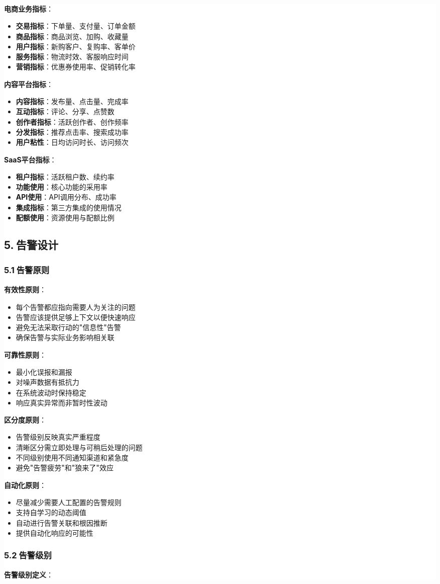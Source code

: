 **电商业务指标**：
- **交易指标**：下单量、支付量、订单金额
- **商品指标**：商品浏览、加购、收藏量
- **用户指标**：新购客户、复购率、客单价
- **服务指标**：物流时效、客服响应时间
- **营销指标**：优惠券使用率、促销转化率

**内容平台指标**：
- **内容指标**：发布量、点击量、完成率
- **互动指标**：评论、分享、点赞数
- **创作者指标**：活跃创作者、创作频率
- **分发指标**：推荐点击率、搜索成功率
- **用户粘性**：日均访问时长、访问频次

**SaaS平台指标**：
- **租户指标**：活跃租户数、续约率
- **功能使用**：核心功能的采用率
- **API使用**：API调用分布、成功率
- **集成指标**：第三方集成的使用情况
- **配额使用**：资源使用与配额比例

## 5. 告警设计

### 5.1 告警原则

**有效性原则**：
- 每个告警都应指向需要人为关注的问题
- 告警应该提供足够上下文以便快速响应
- 避免无法采取行动的"信息性"告警
- 确保告警与实际业务影响相关联

**可靠性原则**：
- 最小化误报和漏报
- 对噪声数据有抵抗力
- 在系统波动时保持稳定
- 响应真实异常而非暂时性波动

**区分度原则**：
- 告警级别反映真实严重程度
- 清晰区分需立即处理与可稍后处理的问题
- 不同级别使用不同通知渠道和紧急度
- 避免"告警疲劳"和"狼来了"效应

**自动化原则**：
- 尽量减少需要人工配置的告警规则
- 支持自学习的动态阈值
- 自动进行告警关联和根因推断
- 提供自动化响应的可能性

### 5.2 告警级别

**告警级别定义**：
